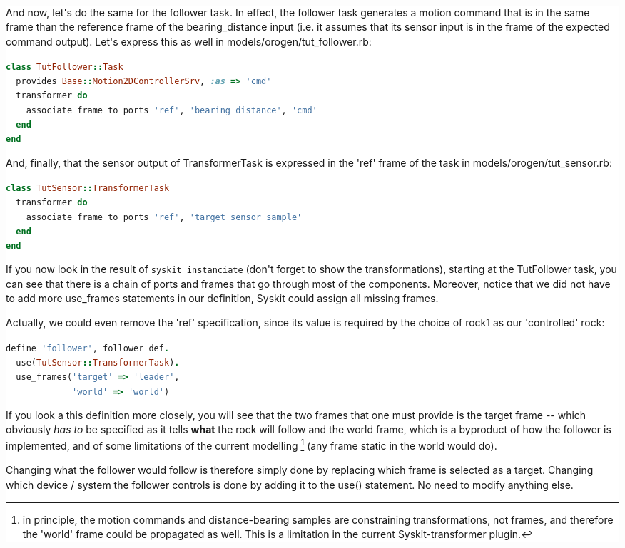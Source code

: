 And now, let's do the same for the follower task. In effect, the follower task
generates a motion command that is in the same frame than the reference frame of
the bearing_distance input (i.e. it assumes that its sensor input is in the
frame of the expected command output). Let's express this as well in
models/orogen/tut_follower.rb:

~~~ ruby
class TutFollower::Task
  provides Base::Motion2DControllerSrv, :as => 'cmd'
  transformer do
    associate_frame_to_ports 'ref', 'bearing_distance', 'cmd'
  end
end
~~~

And, finally, that the sensor output of TransformerTask is expressed in the
'ref' frame of the task in models/orogen/tut_sensor.rb:

~~~ ruby
class TutSensor::TransformerTask
  transformer do
    associate_frame_to_ports 'ref', 'target_sensor_sample'
  end 
end 
~~~

If you now look in the result of `syskit instanciate` (don't forget to show the
transformations), starting at the TutFollower task, you can see that there is a
chain of ports and frames that go through most of the components. Moreover,
notice that we did not have to add more use_frames statements in our definition,
Syskit could assign all missing frames.

Actually, we could even remove the 'ref' specification, since its value is
required by the choice of rock1 as our 'controlled' rock:

~~~ ruby
define 'follower', follower_def.
  use(TutSensor::TransformerTask).
  use_frames('target' => 'leader',
             'world' => 'world')
~~~

If you look a this definition more closely, you will see that the two frames
that one must provide is the target frame -- which obviously _has to_ be
specified as it tells __what__ the rock will follow and the world frame, which
is a byproduct of how the follower is implemented, and of some limitations of
the current modelling [^1] (any frame static in the world would do).

Changing what the follower would follow is therefore simply done by replacing
which frame is selected as a target. Changing which device / system the follower
controls is done by adding it to the use() statement. No need to modify anything
else.

[^1]: in principle, the motion commands and distance-bearing samples are
      constraining transformations, not frames, and therefore the 'world' frame could
      be propagated as well. This is a limitation in the current
      Syskit-transformer plugin.
